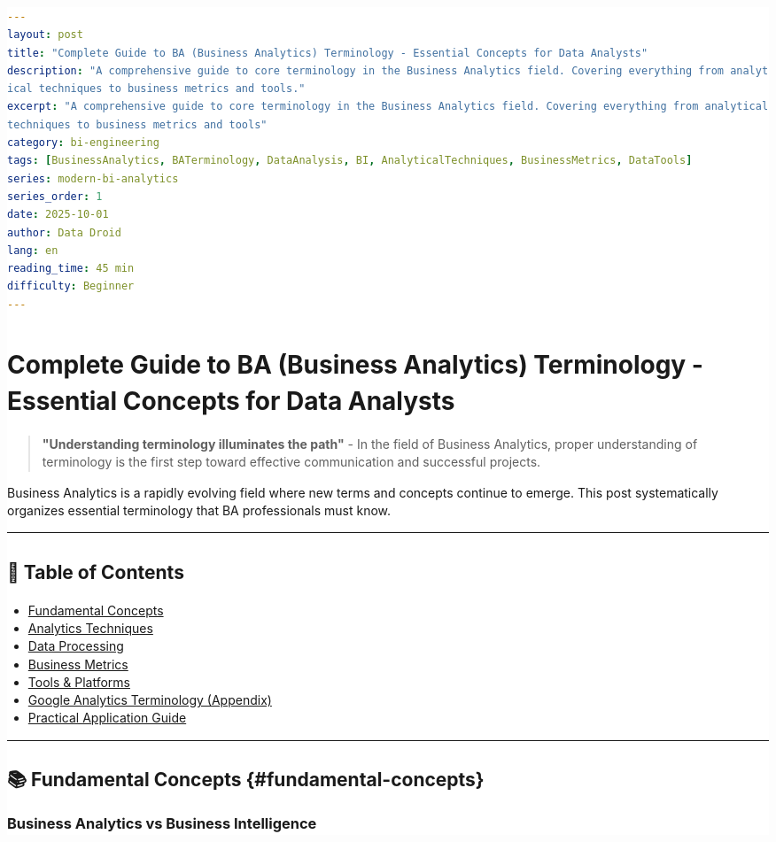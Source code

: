 ```yaml
---
layout: post
title: "Complete Guide to BA (Business Analytics) Terminology - Essential Concepts for Data Analysts"
description: "A comprehensive guide to core terminology in the Business Analytics field. Covering everything from analytical techniques to business metrics and tools."
excerpt: "A comprehensive guide to core terminology in the Business Analytics field. Covering everything from analytical techniques to business metrics and tools"
category: bi-engineering
tags: [BusinessAnalytics, BATerminology, DataAnalysis, BI, AnalyticalTechniques, BusinessMetrics, DataTools]
series: modern-bi-analytics
series_order: 1
date: 2025-10-01
author: Data Droid
lang: en
reading_time: 45 min
difficulty: Beginner
---
```


# Complete Guide to BA (Business Analytics) Terminology - Essential Concepts for Data Analysts

> **"Understanding terminology illuminates the path"** - In the field of Business Analytics, proper understanding of terminology is the first step toward effective communication and successful projects.

Business Analytics is a rapidly evolving field where new terms and concepts continue to emerge. This post systematically organizes essential terminology that BA professionals must know.

---

## 🎯 Table of Contents

- [Fundamental Concepts](#fundamental-concepts)
- [Analytics Techniques](#analytics-techniques)
- [Data Processing](#data-processing)
- [Business Metrics](#business-metrics)
- [Tools & Platforms](#tools--platforms)
- [Google Analytics Terminology (Appendix)](#google-analytics-terminology-appendix)
- [Practical Application Guide](#practical-application-guide)

---

## 📚 Fundamental Concepts {#fundamental-concepts}

### Business Analytics vs Business Intelligence
